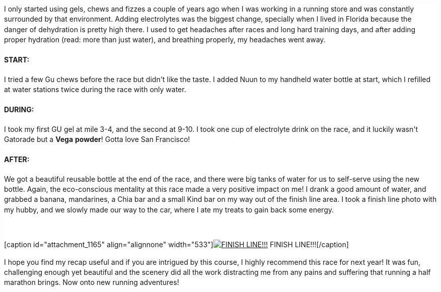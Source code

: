 I only started using gels, chews and fizzes a couple of years ago when I was working in a running store and was constantly surrounded by that environment. Adding electrolytes was the biggest change, specially when I lived in Florida because the danger of dehydration is pretty high there. I used to get headaches after races and long hard training days, and after adding proper hydration (read: more than just water), and breathing properly, my headaches went away.

#### 

#### <span class="s1">**START**: </span>

<span class="s1">I tried a few Gu chews before the race but didn't like the taste. I added Nuun to my handheld water bottle at start, which I refilled at water stations twice during the race with only water. </span>

#### <span class="s1">**DURING**: </span>

<span class="s1">I took my first GU gel at mile 3-4, and the second at 9-10\. I took one cup of electrolyte drink on the race, and it luckily wasn't Gatorade but a **Vega** **powder**! Gotta love San Francisco!</span>

#### **AFTER**:

We got a beautiful reusable bottle at the end of the race, and there were big tanks of water for us to self-serve using the new bottle. Again, the eco-conscious mentality at this race made a very positive impact on me! I drank a good amount of water, and grabbed a banana, mandarines, a Chia bar and a small Kind bar on my way out of the finish line area. I took a finish line photo with my hubby, and we slowly made our way to the car, where I ate my treats to gain back some energy.

<span style="line-height: 1.5;"> </span>

[caption id="attachment_1165" align="alignnone" width="533"][![FINISH LINE!!!](http://girlintheraw.com/wp-content/uploads/2014/11/finish2.jpg)](http://girlintheraw.com/wp-content/uploads/2014/11/finish2.jpg) FINISH LINE!!![/caption]

I hope you find my recap useful and if you are intrigued by this course, I highly recommend this race for next year! It was fun, challenging enough yet beautiful and the scenery did all the work distracting me from any pains and suffering that running a half marathon brings. Now onto new running adventures!